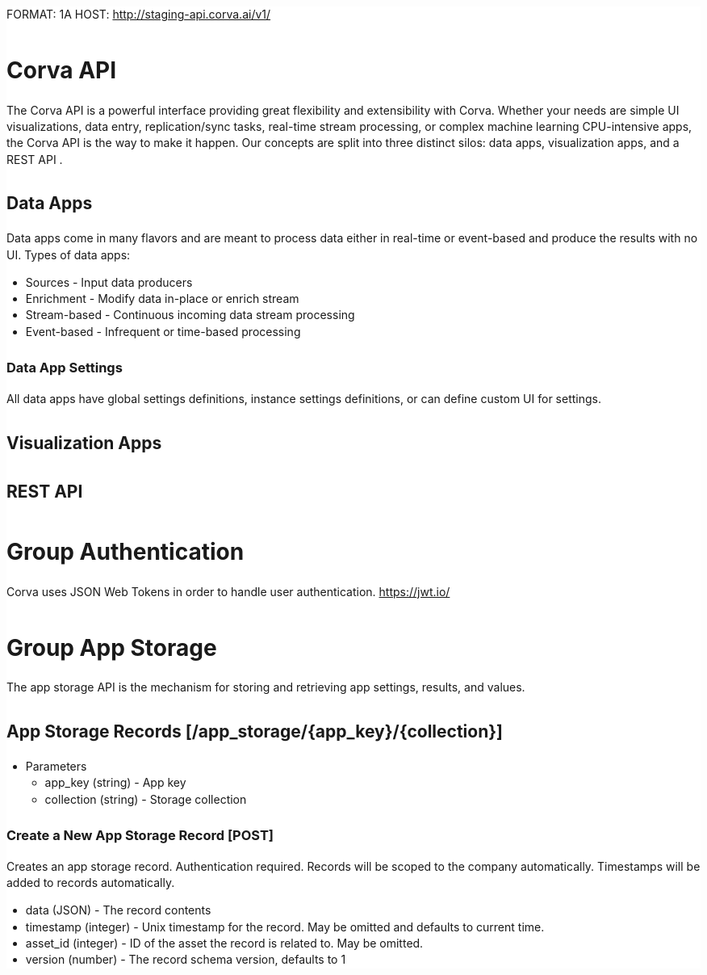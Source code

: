 FORMAT: 1A
HOST: http://staging-api.corva.ai/v1/

# Corva API

The Corva API is a powerful interface providing great flexibility and extensibility with Corva. Whether your needs are simple UI visualizations, data entry, replication/sync tasks, real-time stream processing, or complex machine learning CPU-intensive apps, the Corva API is the way to make it happen. Our concepts are split into three distinct silos: data apps, visualization apps, and a REST API .

## Data Apps
Data apps come in many flavors and are meant to process data either in real-time or event-based and produce the results with no UI. Types of data apps:
* Sources - Input data producers
* Enrichment - Modify data in-place or enrich stream
* Stream-based - Continuous incoming data stream processing
* Event-based - Infrequent or time-based processing

### Data App Settings
All data apps have global settings definitions, instance settings definitions, or can define custom UI for settings.

## Visualization Apps

## REST API 

# Group Authentication
Corva uses JSON Web Tokens in order to handle user authentication.
https://jwt.io/

# Group App Storage

The app storage API is the mechanism for storing and retrieving app settings, results, and values.

## App Storage Records [/app_storage/{app_key}/{collection}]

+ Parameters
    + app_key (string) - App key
    + collection (string) - Storage collection
    
### Create a New App Storage Record [POST]

Creates an app storage record. Authentication required. Records will be scoped
to the company automatically. Timestamps will be added to records automatically.

+ data (JSON) - The record contents
+ timestamp (integer) - Unix timestamp for the record. May be omitted and defaults to current time.
+ asset_id (integer) - ID of the asset the record is related to. May be omitted. 
+ version (number) - The record schema version, defaults to 1
